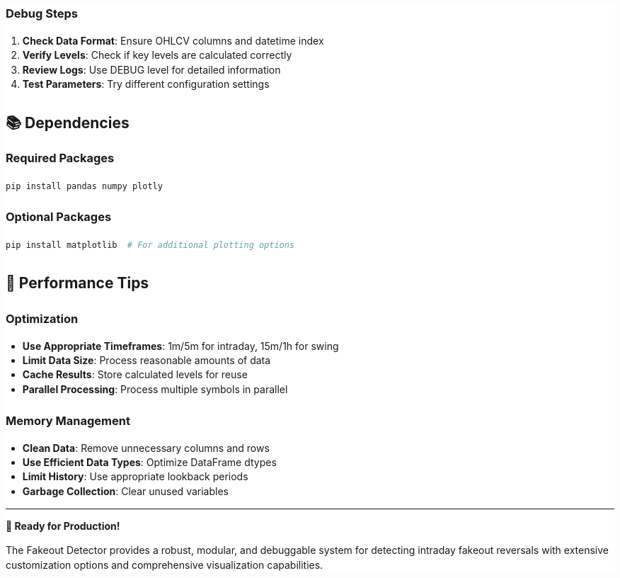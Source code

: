 ### Debug Steps
1. **Check Data Format**: Ensure OHLCV columns and datetime index
2. **Verify Levels**: Check if key levels are calculated correctly
3. **Review Logs**: Use DEBUG level for detailed information
4. **Test Parameters**: Try different configuration settings

## 📚 Dependencies

### Required Packages
```bash
pip install pandas numpy plotly
```

### Optional Packages
```bash
pip install matplotlib  # For additional plotting options
```

## 🚀 Performance Tips

### Optimization
- **Use Appropriate Timeframes**: 1m/5m for intraday, 15m/1h for swing
- **Limit Data Size**: Process reasonable amounts of data
- **Cache Results**: Store calculated levels for reuse
- **Parallel Processing**: Process multiple symbols in parallel

### Memory Management
- **Clean Data**: Remove unnecessary columns and rows
- **Use Efficient Data Types**: Optimize DataFrame dtypes
- **Limit History**: Use appropriate lookback periods
- **Garbage Collection**: Clear unused variables

---

**🎯 Ready for Production!**

The Fakeout Detector provides a robust, modular, and debuggable system for detecting intraday fakeout reversals with extensive customization options and comprehensive visualization capabilities. 